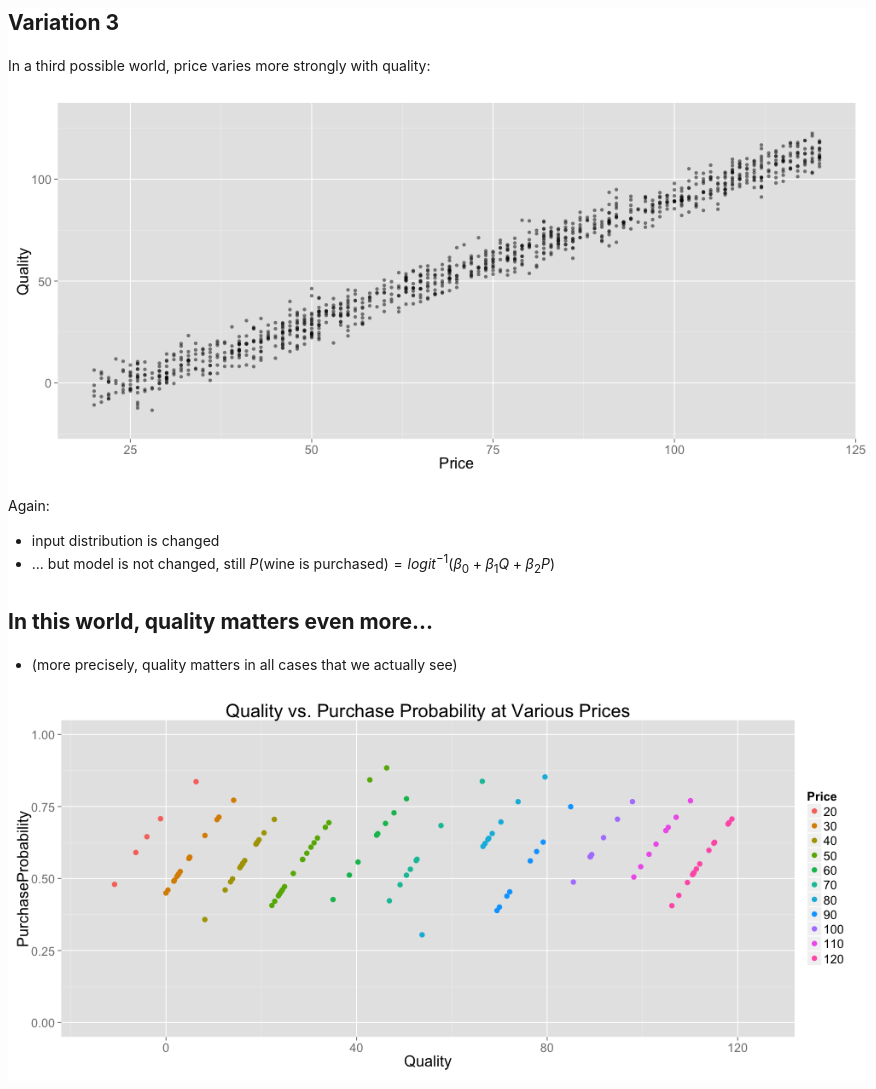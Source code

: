 
## Variation 3

In a third possible world, price varies more strongly with quality:

![](figure/unnamed-chunk-8.png) 


Again:

- input distribution is changed
- ... but model is not changed, still $P(\text{wine is purchased}) = logit^{-1}(\beta_0 + \beta_1 Q + \beta_2 P)$

## In this world, quality matters even more...

- (more precisely, quality matters in all cases that we actually see)

![](figure/unnamed-chunk-9.png) 
